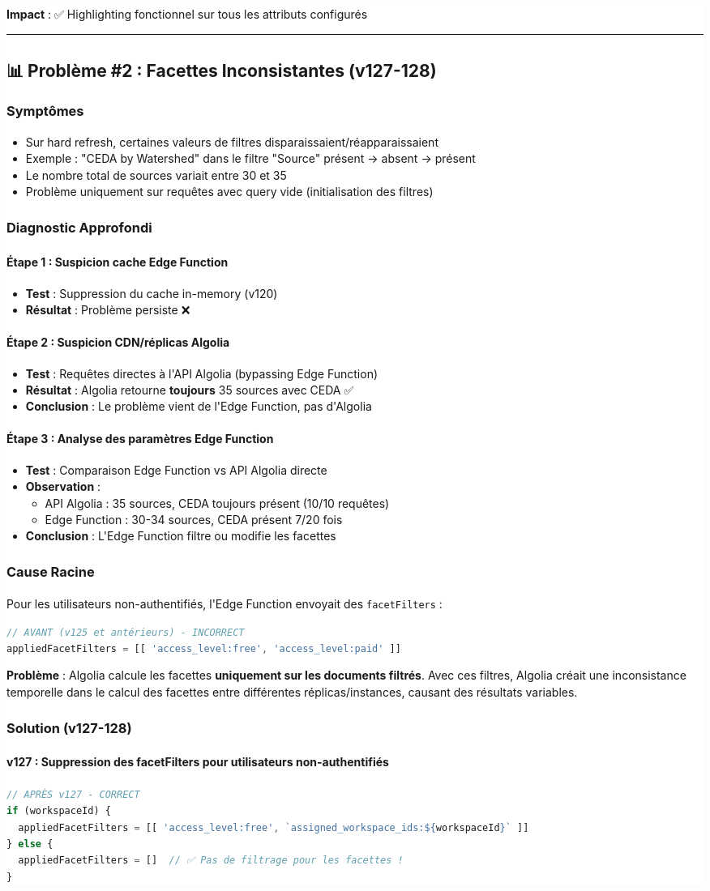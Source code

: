 **Impact** : ✅ Highlighting fonctionnel sur tous les attributs configurés

---

## 📊 Problème #2 : Facettes Inconsistantes (v127-128)

### Symptômes
- Sur hard refresh, certaines valeurs de filtres disparaissaient/réapparaissaient
- Exemple : "CEDA by Watershed" dans le filtre "Source" présent → absent → présent
- Le nombre total de sources variait entre 30 et 35
- Problème uniquement sur requêtes avec query vide (initialisation des filtres)

### Diagnostic Approfondi

#### Étape 1 : Suspicion cache Edge Function
- **Test** : Suppression du cache in-memory (v120)
- **Résultat** : Problème persiste ❌

#### Étape 2 : Suspicion CDN/réplicas Algolia
- **Test** : Requêtes directes à l'API Algolia (bypassing Edge Function)
- **Résultat** : Algolia retourne **toujours** 35 sources avec CEDA ✅
- **Conclusion** : Le problème vient de l'Edge Function, pas d'Algolia

#### Étape 3 : Analyse des paramètres Edge Function
- **Test** : Comparaison Edge Function vs API Algolia directe
- **Observation** : 
  - API Algolia : 35 sources, CEDA toujours présent (10/10 requêtes)
  - Edge Function : 30-34 sources, CEDA présent 7/20 fois
- **Conclusion** : L'Edge Function filtre ou modifie les facettes

### Cause Racine
Pour les utilisateurs non-authentifiés, l'Edge Function envoyait des `facetFilters` :

```typescript
// AVANT (v125 et antérieurs) - INCORRECT
appliedFacetFilters = [[ 'access_level:free', 'access_level:paid' ]]
```

**Problème** : Algolia calcule les facettes **uniquement sur les documents filtrés**. Avec ces filtres, Algolia créait une inconsistance temporelle dans le calcul des facettes entre différentes réplicas/instances, causant des résultats variables.

### Solution (v127-128)

#### v127 : Suppression des facetFilters pour utilisateurs non-authentifiés
```typescript
// APRÈS v127 - CORRECT
if (workspaceId) {
  appliedFacetFilters = [[ 'access_level:free', `assigned_workspace_ids:${workspaceId}` ]]
} else {
  appliedFacetFilters = []  // ✅ Pas de filtrage pour les facettes !
}
```

